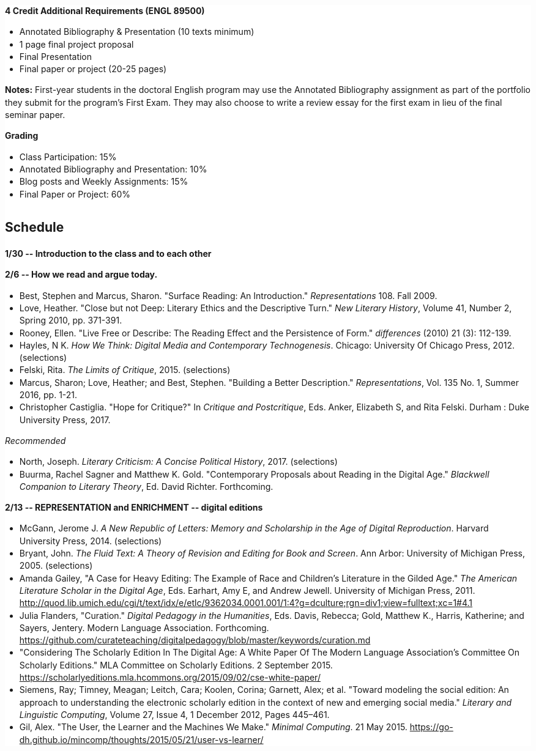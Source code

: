 **4 Credit Additional Requirements (ENGL 89500)**
* Annotated Bibliography & Presentation (10 texts minimum)
* 1 page final project proposal
* Final Presentation
* Final paper or project (20-25 pages)


**Notes:**
First-year students in the doctoral English program may use the Annotated Bibliography assignment as part of the portfolio they submit for the program’s First Exam. They may also choose to write a review essay for the first exam in lieu of the final seminar paper.

**Grading**
* Class Participation: 15%
* Annotated Bibliography and Presentation: 10%
* Blog posts and Weekly Assignments: 15%
* Final Paper or Project: 60% 


## Schedule

**1/30 -- Introduction to the class and to each other**

**2/6 -- How we read and argue today.**
* Best, Stephen and Marcus, Sharon. "Surface Reading: An Introduction." _Representations_ 108. Fall 2009.
* Love, Heather. "Close but not Deep: Literary Ethics and the Descriptive Turn." _New Literary History_, Volume 41, Number 2, Spring 2010, pp. 371-391.
* Rooney, Ellen. "Live Free or Describe: The Reading Effect and the Persistence of Form." _differences_ (2010) 21 (3): 112-139.
* Hayles, N K. _How We Think: Digital Media and Contemporary Technogenesis_. Chicago: University Of Chicago Press, 2012. (selections)
* Felski, Rita. _The Limits of Critique_, 2015. (selections)
* Marcus, Sharon; Love, Heather; and Best, Stephen. "Building a Better Description." _Representations_, Vol. 135 No. 1, Summer 2016, pp. 1-21.
* Christopher Castiglia. "Hope for Critique?" In _Critique and Postcritique_, Eds. Anker, Elizabeth S, and Rita Felski. Durham : Duke University Press, 2017. 

_Recommended_
* North, Joseph. _Literary Criticism: A Concise Political History_, 2017. (selections)
* Buurma, Rachel Sagner and Matthew K. Gold. "Contemporary Proposals about Reading in the Digital Age." _Blackwell Companion to Literary Theory_, Ed. David Richter. Forthcoming.

**2/13 -- REPRESENTATION and ENRICHMENT -- digital editions**
* McGann, Jerome J. _A New Republic of Letters: Memory and Scholarship in the Age of Digital Reproduction_. Harvard University Press, 2014. (selections)
* Bryant, John. _The Fluid Text: A Theory of Revision and Editing for Book and Screen_. Ann Arbor: University of Michigan Press, 2005. (selections)
* Amanda Gailey, "A Case for Heavy Editing: The Example of Race and Children’s Literature in the Gilded Age." _The American Literature Scholar in the Digital Age_, Eds. Earhart, Amy E, and Andrew Jewell. University of Michigan Press, 2011. http://quod.lib.umich.edu/cgi/t/text/idx/e/etlc/9362034.0001.001/1:4?g=dculture;rgn=div1;view=fulltext;xc=1#4.1
* Julia Flanders, "Curation." _Digital Pedagogy in the Humanities_, Eds. Davis, Rebecca; Gold, Matthew K., Harris, Katherine; and Sayers, Jentery. Modern Language Association. Forthcoming. https://github.com/curateteaching/digitalpedagogy/blob/master/keywords/curation.md
* "Considering The Scholarly Edition In The Digital Age: A White Paper Of The Modern Language Association’s Committee On Scholarly Editions." MLA Committee on Scholarly Editions. 2 September 2015. https://scholarlyeditions.mla.hcommons.org/2015/09/02/cse-white-paper/
* Siemens, Ray; Timney, Meagan; Leitch, Cara; Koolen, Corina; Garnett, Alex; et al. "Toward modeling the social edition: An approach to understanding the electronic scholarly edition in the context of new and emerging social media." _Literary and Linguistic Computing_, Volume 27, Issue 4, 1 December 2012, Pages 445–461.
* Gil, Alex. "The User, the Learner and the Machines We Make." _Minimal Computing_. 21 May 2015. https://go-dh.github.io/mincomp/thoughts/2015/05/21/user-vs-learner/
